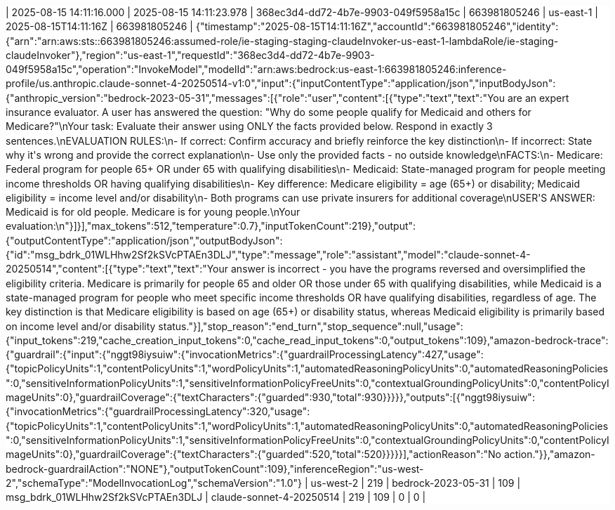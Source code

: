 | 2025-08-15 14:11:16.000 | 2025-08-15 14:11:23.978 | 368ec3d4-dd72-4b7e-9903-049f5958a15c | 663981805246 | us-east-1 | 2025-08-15T14:11:16Z | 663981805246 | {"timestamp":"2025-08-15T14:11:16Z","accountId":"663981805246","identity":{"arn":"arn:aws:sts::663981805246:assumed-role/ie-staging-staging-claudeInvoker-us-east-1-lambdaRole/ie-staging-claudeInvoker"},"region":"us-east-1","requestId":"368ec3d4-dd72-4b7e-9903-049f5958a15c","operation":"InvokeModel","modelId":"arn:aws:bedrock:us-east-1:663981805246:inference-profile/us.anthropic.claude-sonnet-4-20250514-v1:0","input":{"inputContentType":"application/json","inputBodyJson":{"anthropic_version":"bedrock-2023-05-31","messages":[{"role":"user","content":[{"type":"text","text":"You are an expert insurance evaluator. A user has answered the question: \"Why do some people qualify for Medicaid and others for Medicare?\"\nYour task: Evaluate their answer using ONLY the facts provided below. Respond in exactly 3 sentences.\nEVALUATION RULES:\n- If correct: Confirm accuracy and briefly reinforce the key distinction\n- If incorrect: State why it's wrong and provide the correct explanation\n- Use only the provided facts - no outside knowledge\nFACTS:\n- Medicare: Federal program for people 65+ OR under 65 with qualifying disabilities\n- Medicaid: State-managed program for people meeting income thresholds OR having qualifying disabilities\n- Key difference: Medicare eligibility = age (65+) or disability; Medicaid eligibility = income level and/or disability\n- Both programs can use private insurers for additional coverage\nUSER'S ANSWER: Medicaid is for old people. Medicare is for young people.\nYour evaluation:\n"}]}],"max_tokens":512,"temperature":0.7},"inputTokenCount":219},"output":{"outputContentType":"application/json","outputBodyJson":{"id":"msg_bdrk_01WLHhw2Sf2kSVcPTAEn3DLJ","type":"message","role":"assistant","model":"claude-sonnet-4-20250514","content":[{"type":"text","text":"Your answer is incorrect - you have the programs reversed and oversimplified the eligibility criteria. Medicare is primarily for people 65 and older OR those under 65 with qualifying disabilities, while Medicaid is a state-managed program for people who meet specific income thresholds OR have qualifying disabilities, regardless of age. The key distinction is that Medicare eligibility is based on age (65+) or disability status, whereas Medicaid eligibility is primarily based on income level and/or disability status."}],"stop_reason":"end_turn","stop_sequence":null,"usage":{"input_tokens":219,"cache_creation_input_tokens":0,"cache_read_input_tokens":0,"output_tokens":109},"amazon-bedrock-trace":{"guardrail":{"input":{"nggt98iysuiw":{"invocationMetrics":{"guardrailProcessingLatency":427,"usage":{"topicPolicyUnits":1,"contentPolicyUnits":1,"wordPolicyUnits":1,"automatedReasoningPolicyUnits":0,"automatedReasoningPolicies":0,"sensitiveInformationPolicyUnits":1,"sensitiveInformationPolicyFreeUnits":0,"contextualGroundingPolicyUnits":0,"contentPolicyImageUnits":0},"guardrailCoverage":{"textCharacters":{"guarded":930,"total":930}}}}},"outputs":[{"nggt98iysuiw":{"invocationMetrics":{"guardrailProcessingLatency":320,"usage":{"topicPolicyUnits":1,"contentPolicyUnits":1,"wordPolicyUnits":1,"automatedReasoningPolicyUnits":0,"automatedReasoningPolicies":0,"sensitiveInformationPolicyUnits":1,"sensitiveInformationPolicyFreeUnits":0,"contextualGroundingPolicyUnits":0,"contentPolicyImageUnits":0},"guardrailCoverage":{"textCharacters":{"guarded":520,"total":520}}}}}],"actionReason":"No action."}},"amazon-bedrock-guardrailAction":"NONE"},"outputTokenCount":109},"inferenceRegion":"us-west-2","schemaType":"ModelInvocationLog","schemaVersion":"1.0"} | us-west-2 | 219 | bedrock-2023-05-31 | 109 | msg_bdrk_01WLHhw2Sf2kSVcPTAEn3DLJ | claude-sonnet-4-20250514 | 219 | 109 | 0 | 0 |

